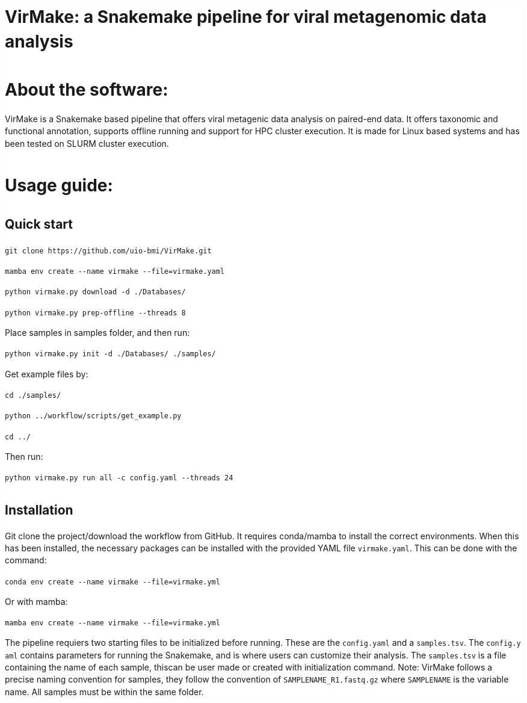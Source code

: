 # VirMake: a Snakemake pipeline for viral metagenomic data analysis

# About the software:

VirMake is a Snakemake based pipeline that offers viral metagenic data analysis on paired-end data. It offers taxonomic and functional annotation, supports offline running and support for HPC cluster execution. It is made for Linux based systems and has been tested on SLURM cluster execution.

# Usage guide:

## Quick start

`git clone https://github.com/uio-bmi/VirMake.git`

`mamba env create --name virmake --file=virmake.yaml`

`python virmake.py download -d ./Databases/`

`python virmake.py prep-offline --threads 8`

Place samples in samples folder, and then run:

`python virmake.py init -d ./Databases/ ./samples/`

Get example files by:

`cd ./samples/`

`python ../workflow/scripts/get_example.py`

`cd ../`

Then run:

`python virmake.py run all -c config.yaml --threads 24`


## Installation

Git clone the project/download the workflow from GitHub.
It requires conda/mamba to install the correct environments. When this has been installed, the necessary packages can be installed with the provided YAML file `virmake.yaml`. This can be done with the command:

`conda env create --name virmake --file=virmake.yml`

Or with mamba:

`mamba env create --name virmake --file=virmake.yml`

The pipeline requiers two starting files to be initialized before running. These are the `config.yaml` and a `samples.tsv`. The `config.yaml` contains parameters for running the Snakemake, and is where users can customize their analysis. The `samples.tsv` is a file containing the name of each sample, thiscan be user made or created with initialization command.
Note: VirMake follows a precise naming convention for samples, they follow the convention of `SAMPLENAME_R1.fastq.gz` where `SAMPLENAME` is the variable name. All samples must be within the same folder.
